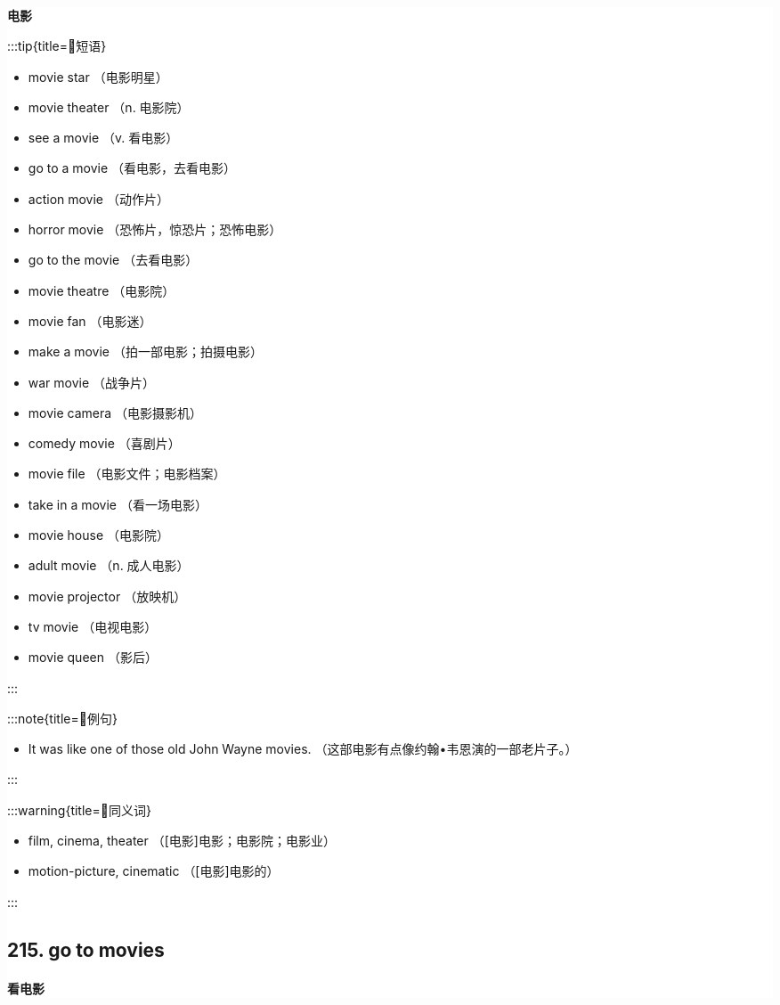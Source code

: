 **电影**

:::tip{title=🤩短语}

- movie star （电影明星）

- movie theater （n. 电影院）

- see a movie （v. 看电影）

- go to a movie （看电影，去看电影）

- action movie （动作片）

- horror movie （恐怖片，惊恐片；恐怖电影）

- go to the movie （去看电影）

- movie theatre （电影院）

- movie fan （电影迷）

- make a movie （拍一部电影；拍摄电影）

- war movie （战争片）

- movie camera （电影摄影机）

- comedy movie （喜剧片）

- movie file （电影文件；电影档案）

- take in a movie （看一场电影）

- movie house （电影院）

- adult movie （n. 成人电影）

- movie projector （放映机）

- tv movie （电视电影）

- movie queen （影后）

:::

:::note{title=🎤例句}

- It was like one of those old John Wayne movies. （这部电影有点像约翰•韦恩演的一部老片子。）

:::

:::warning{title=🤔同义词}

- film, cinema, theater （[电影]电影；电影院；电影业）

- motion-picture, cinematic （[电影]电影的）

:::


## 215. go to movies

**看电影**
